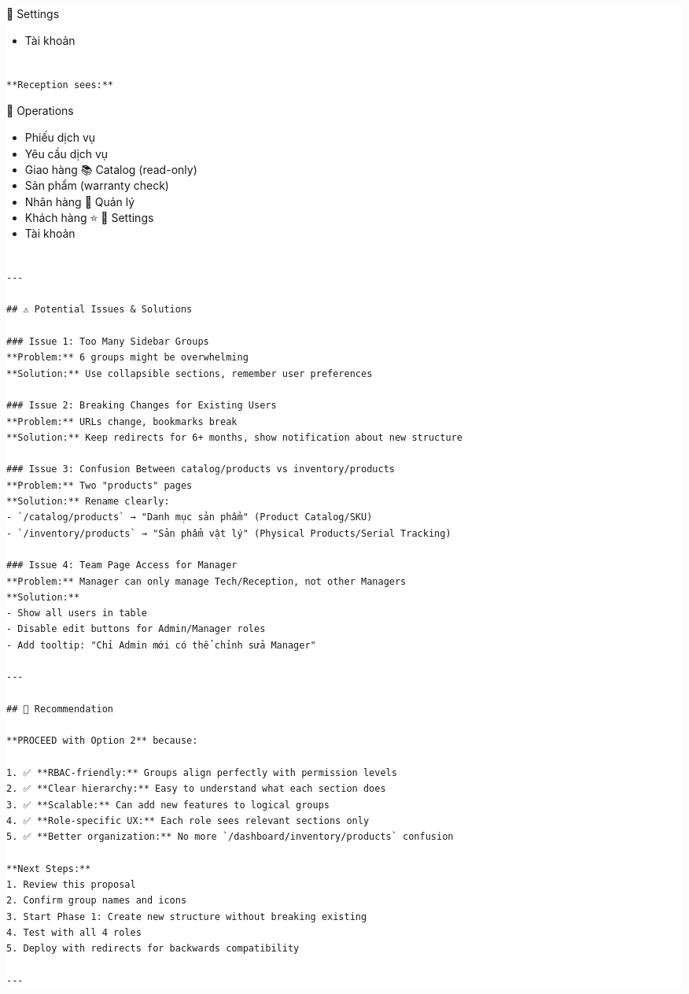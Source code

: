 🔧 Settings
  - Tài khoản
```

**Reception sees:**
```
🎯 Operations
  - Phiếu dịch vụ
  - Yêu cầu dịch vụ
  - Giao hàng
📚 Catalog (read-only)
  - Sản phẩm (warranty check)
  - Nhãn hàng
👥 Quản lý
  - Khách hàng ⭐
🔧 Settings
  - Tài khoản
```

---

## ⚠️ Potential Issues & Solutions

### Issue 1: Too Many Sidebar Groups
**Problem:** 6 groups might be overwhelming
**Solution:** Use collapsible sections, remember user preferences

### Issue 2: Breaking Changes for Existing Users
**Problem:** URLs change, bookmarks break
**Solution:** Keep redirects for 6+ months, show notification about new structure

### Issue 3: Confusion Between catalog/products vs inventory/products
**Problem:** Two "products" pages
**Solution:** Rename clearly:
- `/catalog/products` → "Danh mục sản phẩm" (Product Catalog/SKU)
- `/inventory/products` → "Sản phẩm vật lý" (Physical Products/Serial Tracking)

### Issue 4: Team Page Access for Manager
**Problem:** Manager can only manage Tech/Reception, not other Managers
**Solution:** 
- Show all users in table
- Disable edit buttons for Admin/Manager roles
- Add tooltip: "Chỉ Admin mới có thể chỉnh sửa Manager"

---

## 🎯 Recommendation

**PROCEED with Option 2** because:

1. ✅ **RBAC-friendly:** Groups align perfectly with permission levels
2. ✅ **Clear hierarchy:** Easy to understand what each section does
3. ✅ **Scalable:** Can add new features to logical groups
4. ✅ **Role-specific UX:** Each role sees relevant sections only
5. ✅ **Better organization:** No more `/dashboard/inventory/products` confusion

**Next Steps:**
1. Review this proposal
2. Confirm group names and icons
3. Start Phase 1: Create new structure without breaking existing
4. Test with all 4 roles
5. Deploy with redirects for backwards compatibility

---
```